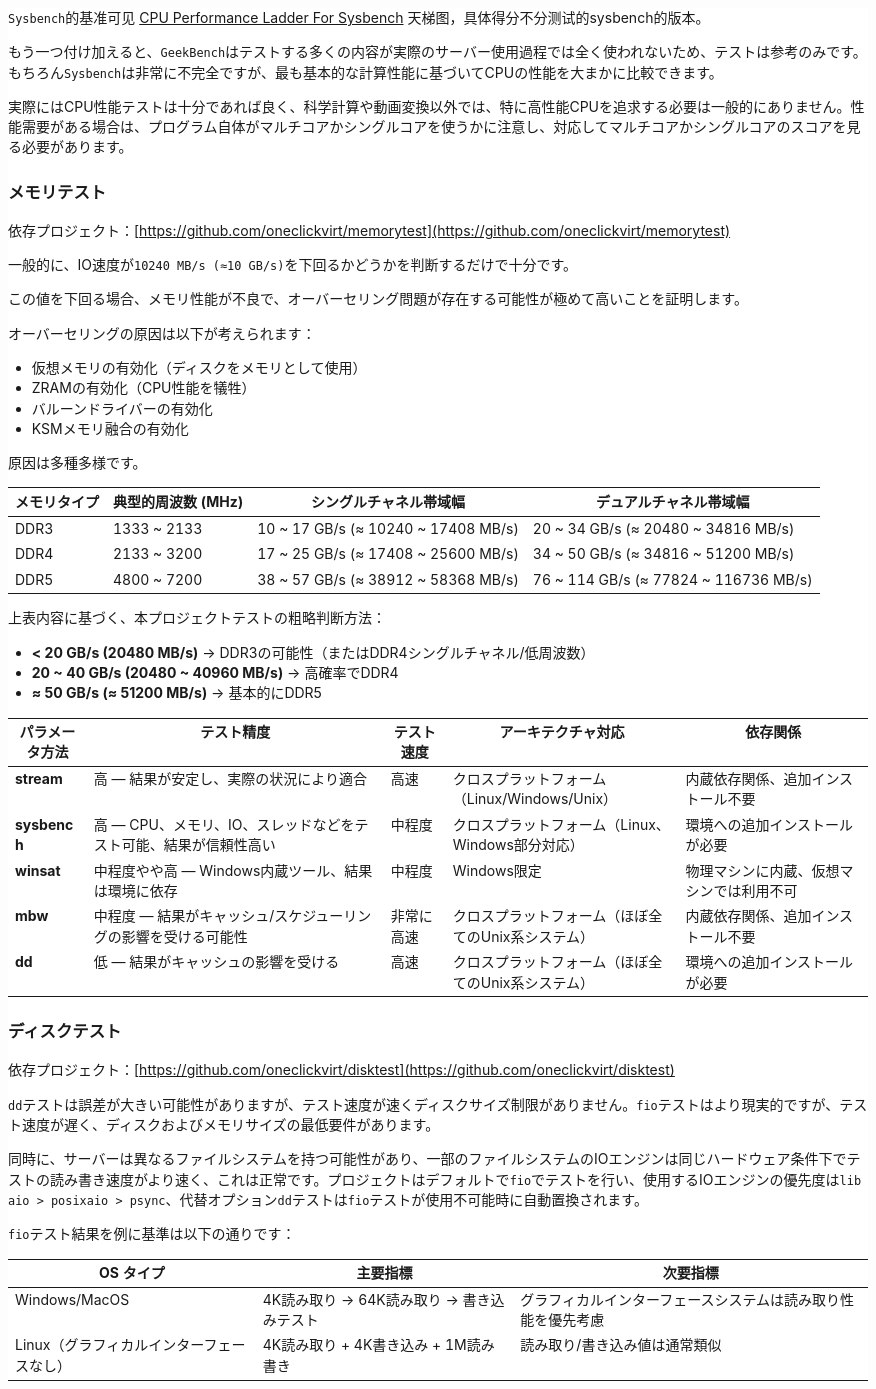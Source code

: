 ```Sysbench```的基准可见 [CPU Performance Ladder For Sysbench](https://sysbench.spiritlhl.net/) 天梯图，具体得分不分测试的sysbench的版本。

もう一つ付け加えると、`GeekBench`はテストする多くの内容が実際のサーバー使用過程では全く使われないため、テストは参考のみです。もちろん`Sysbench`は非常に不完全ですが、最も基本的な計算性能に基づいてCPUの性能を大まかに比較できます。

実際にはCPU性能テストは十分であれば良く、科学計算や動画変換以外では、特に高性能CPUを追求する必要は一般的にありません。性能需要がある場合は、プログラム自体がマルチコアかシングルコアを使うかに注意し、対応してマルチコアかシングルコアのスコアを見る必要があります。

### メモリテスト

依存プロジェクト：[https://github.com/oneclickvirt/memorytest](https://github.com/oneclickvirt/memorytest)

一般的に、IO速度が`10240 MB/s (≈10 GB/s)`を下回るかどうかを判断するだけで十分です。

この値を下回る場合、メモリ性能が不良で、オーバーセリング問題が存在する可能性が極めて高いことを証明します。

オーバーセリングの原因は以下が考えられます：

* 仮想メモリの有効化（ディスクをメモリとして使用）
* ZRAMの有効化（CPU性能を犠牲）
* バルーンドライバーの有効化
* KSMメモリ融合の有効化

原因は多種多様です。

| メモリタイプ | 典型的周波数 (MHz) | シングルチャネル帯域幅 | デュアルチャネル帯域幅 |
| ----------- | ------------------ | -------------------- | -------------------- |
| DDR3 | 1333 ~ 2133 | 10 ~ 17 GB/s (≈ 10240 ~ 17408 MB/s) | 20 ~ 34 GB/s (≈ 20480 ~ 34816 MB/s) |
| DDR4 | 2133 ~ 3200 | 17 ~ 25 GB/s (≈ 17408 ~ 25600 MB/s) | 34 ~ 50 GB/s (≈ 34816 ~ 51200 MB/s) |
| DDR5 | 4800 ~ 7200 | 38 ~ 57 GB/s (≈ 38912 ~ 58368 MB/s) | 76 ~ 114 GB/s (≈ 77824 ~ 116736 MB/s) |

上表内容に基づく、本プロジェクトテストの粗略判断方法：

* **< 20 GB/s (20480 MB/s)** → DDR3の可能性（またはDDR4シングルチャネル/低周波数）
* **20 ~ 40 GB/s (20480 ~ 40960 MB/s)** → 高確率でDDR4
* **≈ 50 GB/s (≈ 51200 MB/s)** → 基本的にDDR5

| パラメータ方法 | テスト精度 | テスト速度 | アーキテクチャ対応 | 依存関係 |
|------------|------------|----------|----------|----------|
| **stream** | 高 — 結果が安定し、実際の状況により適合 | 高速 | クロスプラットフォーム（Linux/Windows/Unix） | 内蔵依存関係、追加インストール不要 |
| **sysbench** | 高 — CPU、メモリ、IO、スレッドなどをテスト可能、結果が信頼性高い | 中程度 | クロスプラットフォーム（Linux、Windows部分対応） | 環境への追加インストールが必要 |
| **winsat** | 中程度やや高 — Windows内蔵ツール、結果は環境に依存 | 中程度 | Windows限定 | 物理マシンに内蔵、仮想マシンでは利用不可 |
| **mbw** | 中程度 — 結果がキャッシュ/スケジューリングの影響を受ける可能性 | 非常に高速 | クロスプラットフォーム（ほぼ全てのUnix系システム） | 内蔵依存関係、追加インストール不要 |
| **dd** | 低 — 結果がキャッシュの影響を受ける | 高速 | クロスプラットフォーム（ほぼ全てのUnix系システム） | 環境への追加インストールが必要 |

### ディスクテスト

依存プロジェクト：[https://github.com/oneclickvirt/disktest](https://github.com/oneclickvirt/disktest)

`dd`テストは誤差が大きい可能性がありますが、テスト速度が速くディスクサイズ制限がありません。`fio`テストはより現実的ですが、テスト速度が遅く、ディスクおよびメモリサイズの最低要件があります。

同時に、サーバーは異なるファイルシステムを持つ可能性があり、一部のファイルシステムのIOエンジンは同じハードウェア条件下でテストの読み書き速度がより速く、これは正常です。プロジェクトはデフォルトで`fio`でテストを行い、使用するIOエンジンの優先度は`libaio > posixaio > psync`、代替オプション`dd`テストは`fio`テストが使用不可能時に自動置換されます。

`fio`テスト結果を例に基準は以下の通りです：

| OS タイプ | 主要指標 | 次要指標 |
|----------|----------|----------|
| Windows/MacOS | 4K読み取り → 64K読み取り → 書き込みテスト | グラフィカルインターフェースシステムは読み取り性能を優先考慮 |
| Linux（グラフィカルインターフェースなし）| 4K読み取り + 4K書き込み + 1M読み書き | 読み取り/書き込み値は通常類似 |

```